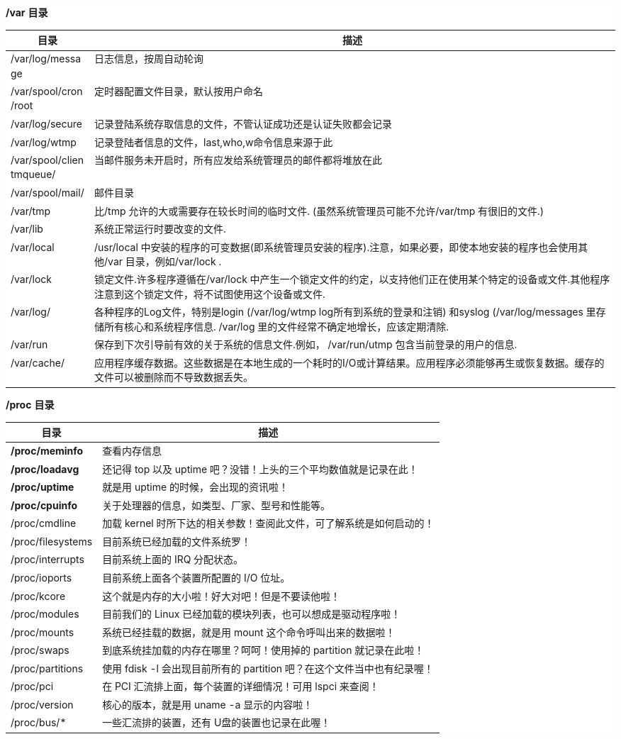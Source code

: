  

**/var** **目录**

| 目录                     | 描述                                                         |
| ------------------------ | ------------------------------------------------------------ |
| /var/log/message         | 日志信息，按周自动轮询                                       |
| /var/spool/cron/root     | 定时器配置文件目录，默认按用户命名                           |
| /var/log/secure          | 记录登陆系统存取信息的文件，不管认证成功还是认证失败都会记录 |
| /var/log/wtmp            | 记录登陆者信息的文件，last,who,w命令信息来源于此             |
| /var/spool/clientmqueue/ | 当邮件服务未开启时，所有应发给系统管理员的邮件都将堆放在此   |
| /var/spool/mail/         | 邮件目录                                                     |
| /var/tmp                 | 比/tmp 允许的大或需要存在较长时间的临时文件. (虽然系统管理员可能不允许/var/tmp 有很旧的文件.) |
| /var/lib                 | 系统正常运行时要改变的文件.                                  |
| /var/local               | /usr/local 中安装的程序的可变数据(即系统管理员安装的程序).注意，如果必要，即使本地安装的程序也会使用其他/var 目录，例如/var/lock . |
| /var/lock                | 锁定文件.许多程序遵循在/var/lock 中产生一个锁定文件的约定，以支持他们正在使用某个特定的设备或文件.其他程序注意到这个锁定文件，将不试图使用这个设备或文件. |
| /var/log/                | 各种程序的Log文件，特别是login  (/var/log/wtmp log所有到系统的登录和注销) 和syslog (/var/log/messages 里存储所有核心和系统程序信息. /var/log 里的文件经常不确定地增长，应该定期清除. |
| /var/run                 | 保存到下次引导前有效的关于系统的信息文件.例如， /var/run/utmp 包含当前登录的用户的信息. |
| /var/cache/              | 应用程序缓存数据。这些数据是在本地生成的一个耗时的I/O或计算结果。应用程序必须能够再生或恢复数据。缓存的文件可以被删除而不导致数据丢失。 |

 

**/proc** **目录**

| 目录              | 描述                                                         |
| ----------------- | ------------------------------------------------------------ |
| **/proc/meminfo** | 查看内存信息                                                 |
| **/proc/loadavg** | 还记得 top 以及 uptime 吧？没错！上头的三个平均数值就是记录在此！ |
| **/proc/uptime**  | 就是用 uptime 的时候，会出现的资讯啦！                       |
| **/proc/cpuinfo** | 关于处理器的信息，如类型、厂家、型号和性能等。               |
| /proc/cmdline     | 加载 kernel 时所下达的相关参数！查阅此文件，可了解系统是如何启动的！ |
| /proc/filesystems | 目前系统已经加载的文件系统罗！                               |
| /proc/interrupts  | 目前系统上面的 IRQ 分配状态。                                |
| /proc/ioports     | 目前系统上面各个装置所配置的 I/O 位址。                      |
| /proc/kcore       | 这个就是内存的大小啦！好大对吧！但是不要读他啦！             |
| /proc/modules     | 目前我们的 Linux 已经加载的模块列表，也可以想成是驱动程序啦！ |
| /proc/mounts      | 系统已经挂载的数据，就是用 mount 这个命令呼叫出来的数据啦！  |
| /proc/swaps       | 到底系统挂加载的内存在哪里？呵呵！使用掉的 partition 就记录在此啦！ |
| /proc/partitions  | 使用 fdisk -l 会出现目前所有的 partition 吧？在这个文件当中也有纪录喔！ |
| /proc/pci         | 在 PCI 汇流排上面，每个装置的详细情况！可用 lspci 来查阅！   |
| /proc/version     | 核心的版本，就是用 uname -a 显示的内容啦！                   |
| /proc/bus/*       | 一些汇流排的装置，还有 U盘的装置也记录在此喔！               |
